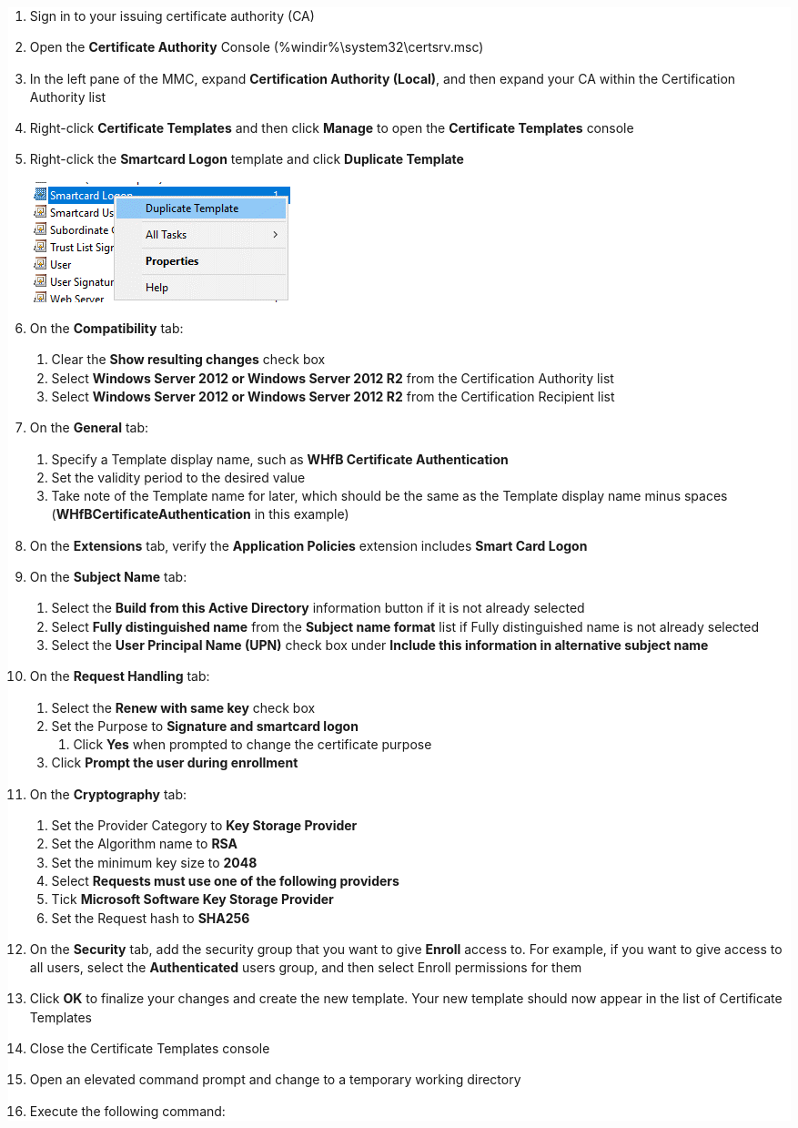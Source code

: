 1. Sign in to your issuing certificate authority (CA)
1. Open the **Certificate Authority** Console (%windir%\system32\certsrv.msc)
1. In the left pane of the MMC, expand **Certification Authority (Local)**, and then expand your CA within the Certification Authority list
1. Right-click **Certificate Templates** and then click **Manage** to open the **Certificate Templates** console
1. Right-click the **Smartcard Logon** template and click **Duplicate Template**

    ![Duplicating Smartcard Template](images/rdpcert/duplicatetemplate.png)

1. On the **Compatibility** tab:
    1. Clear the **Show resulting changes** check box
    1. Select **Windows Server 2012 or Windows Server 2012 R2** from the Certification Authority list
    1. Select **Windows Server 2012 or Windows Server 2012 R2** from the Certification Recipient list
1. On the **General** tab:
    1. Specify a Template display name, such as **WHfB Certificate Authentication**
    1. Set the validity period to the desired value
    1. Take note of the Template name for later, which should be the same as the Template display name minus spaces (**WHfBCertificateAuthentication** in this example)
1. On the **Extensions** tab, verify the **Application Policies** extension includes **Smart Card Logon**
1. On the **Subject Name** tab:
    1. Select the **Build from this Active Directory** information button if it is not already selected
    1. Select **Fully distinguished name** from the **Subject name format** list if Fully distinguished name is not already selected
    1. Select the **User Principal Name (UPN)** check box under **Include this information in alternative subject name**
1. On the **Request Handling** tab:
    1. Select the **Renew with same key** check box
    1. Set the Purpose to **Signature and smartcard logon**
        1. Click **Yes** when prompted to change the certificate purpose
    1. Click **Prompt the user during enrollment**
1. On the **Cryptography** tab:
    1. Set the Provider Category to **Key Storage Provider**
    1. Set the Algorithm name to **RSA**
    1. Set the minimum key size to **2048**
    1. Select **Requests must use one of the following providers**
    1. Tick **Microsoft Software Key Storage Provider**
    1. Set the Request hash to **SHA256**
1. On the **Security** tab, add the security group that you want to give **Enroll** access to. For example, if you want to give access to all users, select the **Authenticated** users group, and then select Enroll permissions for them  
1. Click **OK** to finalize your changes and create the new template. Your new template should now appear in the list of Certificate Templates
1. Close the Certificate Templates console
1. Open an elevated command prompt and change to a temporary working directory
1. Execute the following command:
